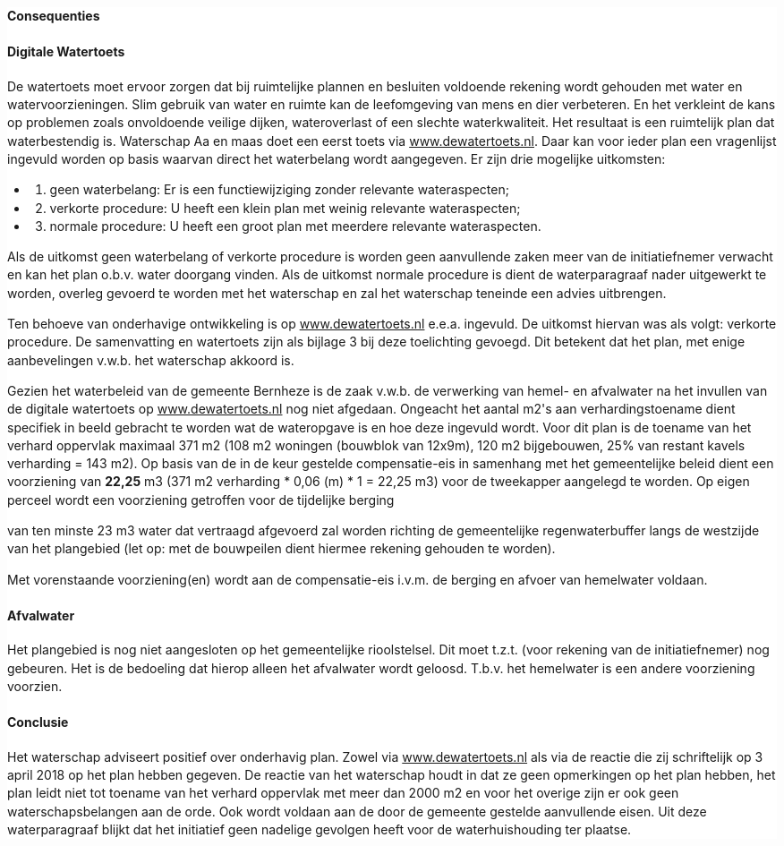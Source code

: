 #### Consequenties

#### Digitale Watertoets

De watertoets moet ervoor zorgen dat bij ruimtelijke plannen en besluiten voldoende rekening wordt gehouden met water en watervoorzieningen. Slim gebruik van water en ruimte kan de leefomgeving van mens en dier verbeteren. En het verkleint de kans op problemen zoals onvoldoende veilige dijken, wateroverlast of een slechte waterkwaliteit. Het resultaat is een ruimtelijk plan dat waterbestendig is. Waterschap Aa en maas doet een eerst toets via www.dewatertoets.nl. Daar kan voor ieder plan een vragenlijst ingevuld worden op basis waarvan direct het waterbelang wordt aangegeven. Er zijn drie mogelijke uitkomsten:

- 1. geen waterbelang: Er is een functiewijziging zonder relevante wateraspecten;
- 2. verkorte procedure: U heeft een klein plan met weinig relevante wateraspecten;
- 3. normale procedure: U heeft een groot plan met meerdere relevante wateraspecten.

Als de uitkomst geen waterbelang of verkorte procedure is worden geen aanvullende zaken meer van de initiatiefnemer verwacht en kan het plan o.b.v. water doorgang vinden. Als de uitkomst normale procedure is dient de waterparagraaf nader uitgewerkt te worden, overleg gevoerd te worden met het waterschap en zal het waterschap teneinde een advies uitbrengen. 

Ten behoeve van onderhavige ontwikkeling is op www.dewatertoets.nl e.e.a. ingevuld. De uitkomst hiervan was als volgt: verkorte procedure. De samenvatting en watertoets zijn als bijlage 3 bij deze toelichting gevoegd. Dit betekent dat het plan, met enige aanbevelingen v.w.b. het waterschap akkoord is. 

Gezien het waterbeleid van de gemeente Bernheze is de zaak v.w.b. de verwerking van hemel- en afvalwater na het invullen van de digitale watertoets op www.dewatertoets.nl nog niet afgedaan. Ongeacht het aantal m2's aan verhardingstoename dient specifiek in beeld gebracht te worden wat de wateropgave is en hoe deze ingevuld wordt. Voor dit plan is de toename van het verhard oppervlak maximaal 371 m2 (108 m2 woningen (bouwblok van 12x9m), 120 m2 bijgebouwen, 25% van restant kavels verharding = 143 m2). Op basis van de in de keur gestelde compensatie-eis in samenhang met het gemeentelijke beleid dient een voorziening van **22,25** m3 (371 m2 verharding * 0,06 (m) * 1 = 22,25 m3) voor de tweekapper aangelegd te worden. Op eigen perceel wordt een voorziening getroffen voor de tijdelijke berging 

van ten minste 23 m3 water dat vertraagd afgevoerd zal worden richting de gemeentelijke regenwaterbuffer langs de westzijde van het plangebied (let op: met de bouwpeilen dient hiermee rekening gehouden te worden). 

Met vorenstaande voorziening(en) wordt aan de compensatie-eis i.v.m. de berging en afvoer van hemelwater voldaan. 

#### Afvalwater

Het plangebied is nog niet aangesloten op het gemeentelijke rioolstelsel. Dit moet t.z.t. (voor rekening van de initiatiefnemer) nog gebeuren. Het is de bedoeling dat hierop alleen het afvalwater wordt geloosd. T.b.v. het hemelwater is een andere voorziening voorzien. 

#### Conclusie

Het waterschap adviseert positief over onderhavig plan. Zowel via www.dewatertoets.nl als via de reactie die zij schriftelijk op 3 april 2018 op het plan hebben gegeven. De reactie van het waterschap houdt in dat ze geen opmerkingen op het plan hebben, het plan leidt niet tot toename van het verhard oppervlak met meer dan 2000 m2 en voor het overige zijn er ook geen waterschapsbelangen aan de orde. Ook wordt voldaan aan de door de gemeente gestelde aanvullende eisen. Uit deze waterparagraaf blijkt dat het initiatief geen nadelige gevolgen heeft voor de waterhuishouding ter plaatse.

